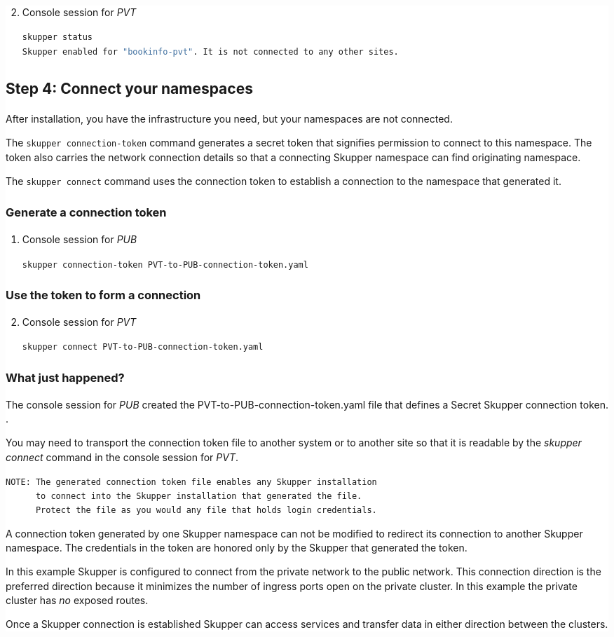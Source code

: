 2. Console session for *PVT*

    ```bash
    skupper status
    Skupper enabled for "bookinfo-pvt". It is not connected to any other sites.
    ```

## Step 4: Connect your namespaces

After installation, you have the infrastructure you need, but your namespaces 
are not connected. 

The ```skupper connection-token``` command generates a secret token that signifies permission 
to connect to this namespace. The token also carries the network connection details so
that a connecting Skupper namespace can find originating namespace. 

The ```skupper connect``` command uses the connection token to establish a connection to the 
namespace that generated it.

### Generate a connection token

1. Console session for *PUB*
 
   ```bash
   skupper connection-token PVT-to-PUB-connection-token.yaml
   ```

### Use the token to form a connection

2. Console session for *PVT*

   ```bash
   skupper connect PVT-to-PUB-connection-token.yaml
   ```
### What just happened?

The console session for *PUB* created the PVT-to-PUB-connection-token.yaml file 
that defines a Secret Skupper connection token. . 

You may need to transport the connection token file to another system or to another site
so that it is readable by the _skupper connect_ command in the console session for *PVT*. 

    NOTE: The generated connection token file enables any Skupper installation 
          to connect into the Skupper installation that generated the file. 
          Protect the file as you would any file that holds login credentials.

A connection token generated by one Skupper namespace can not be modified to redirect its
connection to another Skupper namespace. The credentials in the token are honored only
by the Skupper that generated the token. 

In this example Skupper is configured to connect from the private network to the public network.
This connection direction is the preferred direction because
it minimizes the number of ingress ports open on the private cluster. 
In this example the private cluster has _no_ exposed routes.

Once a Skupper connection is established Skupper can access services and 
transfer data in either direction between the clusters.
